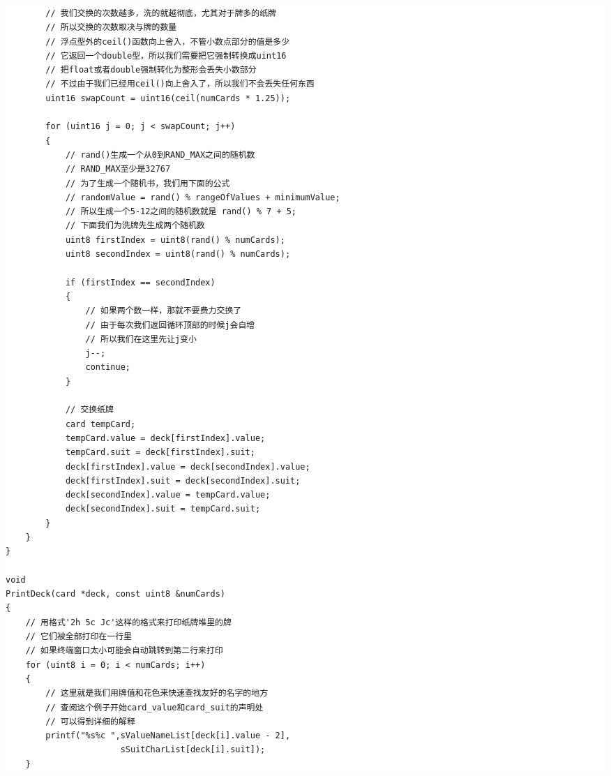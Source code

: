            // 我们交换的次数越多，洗的就越彻底，尤其对于牌多的纸牌
            // 所以交换的次数取决与牌的数量
            // 浮点型外的ceil()函数向上舍入，不管小数点部分的值是多少
            // 它返回一个double型，所以我们需要把它强制转换成uint16
            // 把float或者double强制转化为整形会丢失小数部分
            // 不过由于我们已经用ceil()向上舍入了，所以我们不会丢失任何东西
            uint16 swapCount = uint16(ceil(numCards * 1.25));
     
            for (uint16 j = 0; j < swapCount; j++)
            {
                // rand()生成一个从0到RAND_MAX之间的随机数
                // RAND_MAX至少是32767
                // 为了生成一个随机书，我们用下面的公式
                // randomValue = rand() % rangeOfValues + minimumValue;
                // 所以生成一个5-12之间的随机数就是 rand() % 7 + 5;
                // 下面我们为洗牌先生成两个随机数
                uint8 firstIndex = uint8(rand() % numCards);
                uint8 secondIndex = uint8(rand() % numCards);
     
                if (firstIndex == secondIndex)
                {
                    // 如果两个数一样，那就不要费力交换了
                    // 由于每次我们返回循环顶部的时候j会自增
                    // 所以我们在这里先让j变小
                    j--;
                    continue;
                }
     
                // 交换纸牌
                card tempCard;
                tempCard.value = deck[firstIndex].value;
                tempCard.suit = deck[firstIndex].suit;
                deck[firstIndex].value = deck[secondIndex].value;
                deck[firstIndex].suit = deck[secondIndex].suit;
                deck[secondIndex].value = tempCard.value;
                deck[secondIndex].suit = tempCard.suit;
            }
        }
    }
     
    void
    PrintDeck(card *deck, const uint8 &numCards)
    {
        // 用格式'2h 5c Jc'这样的格式来打印纸牌堆里的牌
        // 它们被全部打印在一行里
        // 如果终端窗口太小可能会自动跳转到第二行来打印
        for (uint8 i = 0; i < numCards; i++)
        {
            // 这里就是我们用牌值和花色来快速查找友好的名字的地方
            // 查阅这个例子开始card_value和card_suit的声明处
            // 可以得到详细的解释
            printf("%s%c ",sValueNameList[deck[i].value - 2],
                           sSuitCharList[deck[i].suit]);
        }
     